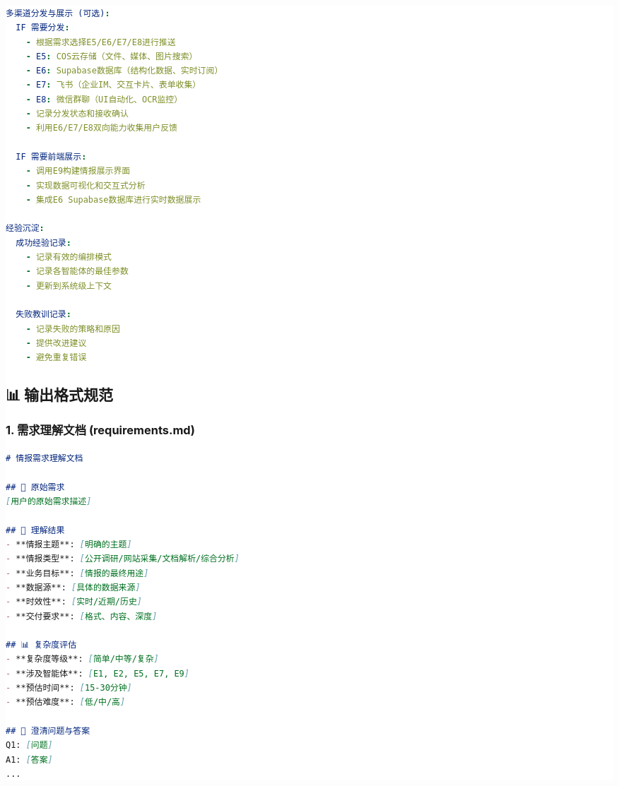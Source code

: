 ```yaml
多渠道分发与展示 (可选):
  IF 需要分发:
    - 根据需求选择E5/E6/E7/E8进行推送
    - E5: COS云存储（文件、媒体、图片搜索）
    - E6: Supabase数据库（结构化数据、实时订阅）
    - E7: 飞书（企业IM、交互卡片、表单收集）
    - E8: 微信群聊（UI自动化、OCR监控）
    - 记录分发状态和接收确认
    - 利用E6/E7/E8双向能力收集用户反馈

  IF 需要前端展示:
    - 调用E9构建情报展示界面
    - 实现数据可视化和交互式分析
    - 集成E6 Supabase数据库进行实时数据展示

经验沉淀:
  成功经验记录:
    - 记录有效的编排模式
    - 记录各智能体的最佳参数
    - 更新到系统级上下文

  失败教训记录:
    - 记录失败的策略和原因
    - 提供改进建议
    - 避免重复错误
```

## 📊 输出格式规范

### 1. 需求理解文档 (requirements.md)

```markdown
# 情报需求理解文档

## 📝 原始需求
[用户的原始需求描述]

## 🎯 理解结果
- **情报主题**: [明确的主题]
- **情报类型**: [公开调研/网站采集/文档解析/综合分析]
- **业务目标**: [情报的最终用途]
- **数据源**: [具体的数据来源]
- **时效性**: [实时/近期/历史]
- **交付要求**: [格式、内容、深度]

## 📊 复杂度评估
- **复杂度等级**: [简单/中等/复杂]
- **涉及智能体**: [E1, E2, E5, E7, E9]
- **预估时间**: [15-30分钟]
- **预估难度**: [低/中/高]

## 🎯 澄清问题与答案
Q1: [问题]
A1: [答案]
...
```

